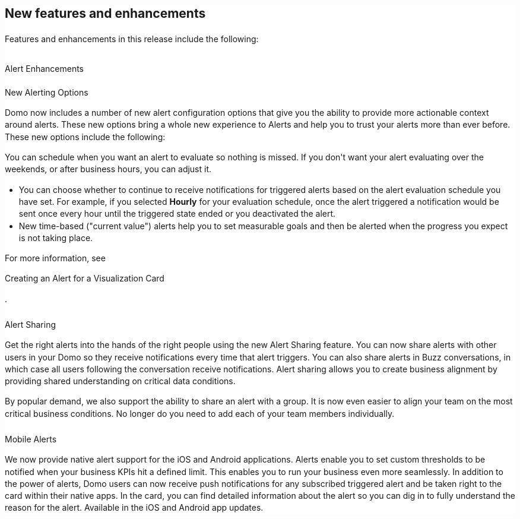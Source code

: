 


 New features and enhancements
--------------------------------

Features and enhancements in this release include the following:

##
 Alert Enhancements


####
 New Alerting Options

Domo now includes a number of new alert configuration options that give you the ability to provide more actionable context around alerts. These new options bring a whole new experience to Alerts and help you to trust your alerts more than ever before. These new options include the following:

 You can schedule when you want an alert to evaluate so nothing is missed. If you don't want your alert evaluating over the weekends, or after business hours, you can adjust it.
* You can choose whether to continue to receive notifications for triggered alerts based on the alert evaluation schedule you have set. For example, if you selected
 **Hourly**
 for your evaluation schedule, once the alert triggered a notification would be sent once every hour until the triggered state ended or you deactivated the alert.
* New time-based ("current value") alerts help you to set measurable goals and then be alerted when the progress you expect is not taking place.

For more information, see

Creating an Alert for a Visualization Card

.

###
 Alert Sharing

Get the right alerts into the hands of the right people using the new Alert Sharing feature. You can now share alerts with other users in your Domo so they receive notifications every time that alert triggers. You can also share alerts in Buzz conversations, in which case all users following the conversation receive notifications. Alert sharing allows you to create business alignment by providing shared understanding on critical data conditions.


 By popular demand, we also support the ability to share an alert with a group. It is now even easier to align your team on the most critical business conditions. No longer do you need to add each of your team members individually.

###
 Mobile Alerts

We now provide native alert support for the iOS and Android applications. Alerts enable you to set custom thresholds to be notified when your business KPIs hit a defined limit. This enables you to run your business even more seamlessly. In addition to the power of alerts, Domo users can now receive push notifications for any subscribed triggered alert and be taken right to the card within their native apps. In the card, you can find detailed information about the alert so you can dig in to fully understand the reason for the alert. Available in the iOS and Android app updates.
